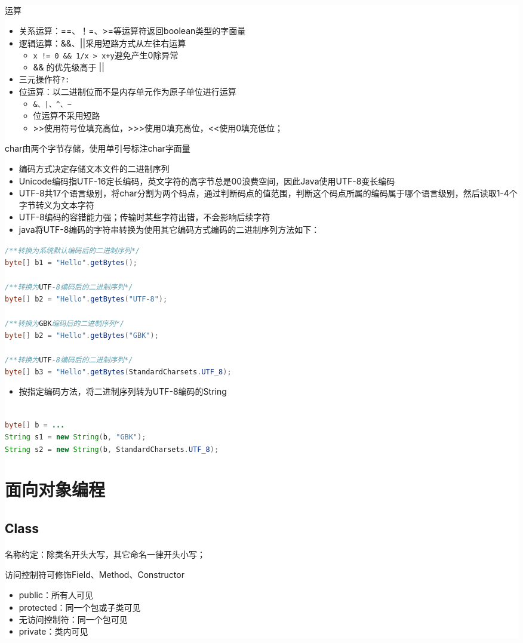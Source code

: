 

运算
  - 关系运算：==、！=、>=等运算符返回boolean类型的字面量
  - 逻辑运算：&&、||采用短路方式从左往右运算
    - `x != 0 && 1/x > x+y`避免产生0除异常
    - && 的优先级高于 ||
  - 三元操作符`?:`
  - 位运算：以二进制位而不是内存单元作为原子单位进行运算
    - `&、|、^、~`
    - 位运算不采用短路
    - \>\>使用符号位填充高位，>>>使用0填充高位，<<使用0填充低位；

char由两个字节存储，使用单引号标注char字面量
- 编码方式决定存储文本文件的二进制序列
- Unicode编码指UTF-16定长编码，英文字符的高字节总是00浪费空间，因此Java使用UTF-8变长编码
- UTF-8共17个语言级别，将char分割为两个码点，通过判断码点的值范围，判断这个码点所属的编码属于哪个语言级别，然后读取1-4个字节转义为文本字符
- UTF-8编码的容错能力强；传输时某些字符出错，不会影响后续字符
- java将UTF-8编码的字符串转换为使用其它编码方式编码的二进制序列方法如下：

```JAVA
/**转换为系统默认编码后的二进制序列*/
byte[] b1 = "Hello".getBytes(); 

/**转换为UTF-8编码后的二进制序列*/
byte[] b2 = "Hello".getBytes("UTF-8"); 

/**转换为GBK编码后的二进制序列*/
byte[] b2 = "Hello".getBytes("GBK");

/**转换为UTF-8编码后的二进制序列*/
byte[] b3 = "Hello".getBytes(StandardCharsets.UTF_8); 

```
- 按指定编码方法，将二进制序列转为UTF-8编码的String
```JAVA

byte[] b = ...
String s1 = new String(b, "GBK");
String s2 = new String(b, StandardCharsets.UTF_8);

```

# 面向对象编程

## Class

名称约定：除类名开头大写，其它命名一律开头小写；

访问控制符可修饰Field、Method、Constructor
- public：所有人可见
- protected：同一个包或子类可见
- 无访问控制符：同一个包可见
- private：类内可见
